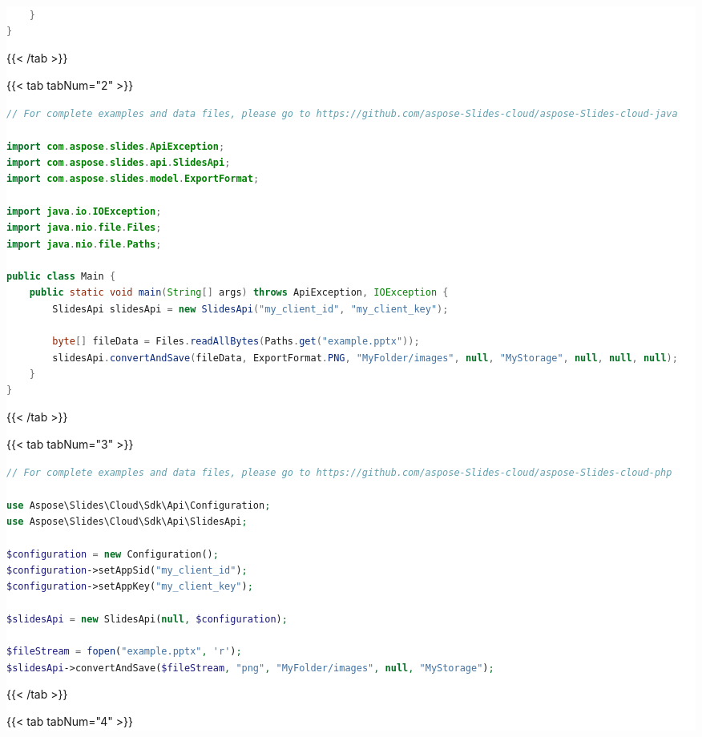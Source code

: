 ```csharp
    }
}
```

{{< /tab >}}

{{< tab tabNum="2" >}}

```java
// For complete examples and data files, please go to https://github.com/aspose-Slides-cloud/aspose-Slides-cloud-java

import com.aspose.slides.ApiException;
import com.aspose.slides.api.SlidesApi;
import com.aspose.slides.model.ExportFormat;

import java.io.IOException;
import java.nio.file.Files;
import java.nio.file.Paths;

public class Main {
    public static void main(String[] args) throws ApiException, IOException {
        SlidesApi slidesApi = new SlidesApi("my_client_id", "my_client_key");

        byte[] fileData = Files.readAllBytes(Paths.get("example.pptx"));
        slidesApi.convertAndSave(fileData, ExportFormat.PNG, "MyFolder/images", null, "MyStorage", null, null, null);
    }
}
```

{{< /tab >}}

{{< tab tabNum="3" >}}

```php
// For complete examples and data files, please go to https://github.com/aspose-Slides-cloud/aspose-Slides-cloud-php

use Aspose\Slides\Cloud\Sdk\Api\Configuration;
use Aspose\Slides\Cloud\Sdk\Api\SlidesApi;

$configuration = new Configuration();
$configuration->setAppSid("my_client_id");
$configuration->setAppKey("my_client_key");

$slidesApi = new SlidesApi(null, $configuration);

$fileStream = fopen("example.pptx", 'r');
$slidesApi->convertAndSave($fileStream, "png", "MyFolder/images", null, "MyStorage");
```

{{< /tab >}}

{{< tab tabNum="4" >}}
